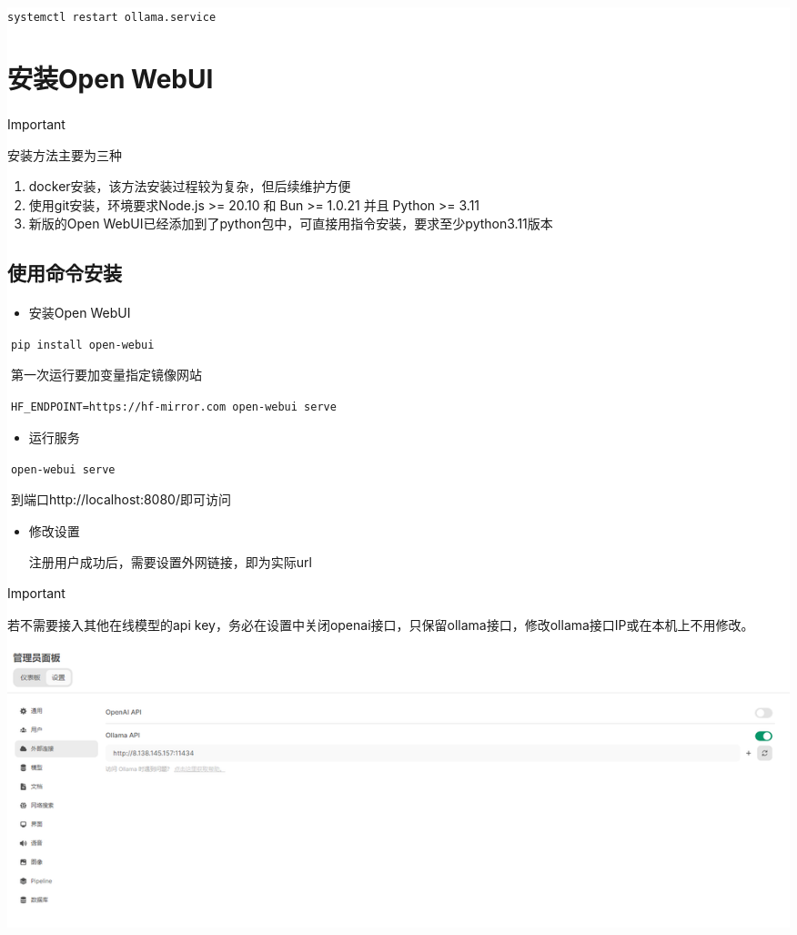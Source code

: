   `systemctl restart ollama.service`

# 安装Open WebUI

[^说明]: Open WebUI是基于ollama的一个可视化的web界面

> [!IMPORTANT]
>
> 安装方法主要为三种
>
> 1. docker安装，该方法安装过程较为复杂，但后续维护方便
> 2. 使用git安装，环境要求Node.js >= 20.10 和 Bun >= 1.0.21 并且 Python >= 3.11
> 3. 新版的Open WebUI已经添加到了python包中，可直接用指令安装，要求至少python3.11版本

## 使用命令安装

* 安装Open WebUI

​	`pip install open-webui`

​	第一次运行要加变量指定镜像网站

​	`HF_ENDPOINT=https://hf-mirror.com open-webui serve`

* 运行服务

​	`open-webui serve`

​	到端口http://localhost:8080/即可访问

* 修改设置

  注册用户成功后，需要设置外网链接，即为实际url



> [!IMPORTANT]
>
> 若不需要接入其他在线模型的api key，务必在设置中关闭openai接口，只保留ollama接口，修改ollama接口IP或在本机上不用修改。
>
> ![api设置](https://github.com/SkyLine999999999/ollama/blob/main/imgs/10.png?raw=true)

